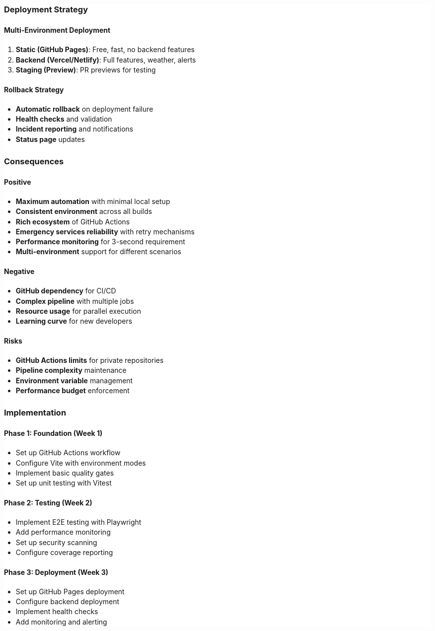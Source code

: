 ### Deployment Strategy

#### **Multi-Environment Deployment**
1. **Static (GitHub Pages)**: Free, fast, no backend features
2. **Backend (Vercel/Netlify)**: Full features, weather, alerts
3. **Staging (Preview)**: PR previews for testing

#### **Rollback Strategy**
- **Automatic rollback** on deployment failure
- **Health checks** and validation
- **Incident reporting** and notifications
- **Status page** updates

### Consequences

#### **Positive**
- **Maximum automation** with minimal local setup
- **Consistent environment** across all builds
- **Rich ecosystem** of GitHub Actions
- **Emergency services reliability** with retry mechanisms
- **Performance monitoring** for 3-second requirement
- **Multi-environment** support for different scenarios

#### **Negative**
- **GitHub dependency** for CI/CD
- **Complex pipeline** with multiple jobs
- **Resource usage** for parallel execution
- **Learning curve** for new developers

#### **Risks**
- **GitHub Actions limits** for private repositories
- **Pipeline complexity** maintenance
- **Environment variable** management
- **Performance budget** enforcement

### Implementation

#### **Phase 1: Foundation (Week 1)**
- Set up GitHub Actions workflow
- Configure Vite with environment modes
- Implement basic quality gates
- Set up unit testing with Vitest

#### **Phase 2: Testing (Week 2)**
- Implement E2E testing with Playwright
- Add performance monitoring
- Set up security scanning
- Configure coverage reporting

#### **Phase 3: Deployment (Week 3)**
- Set up GitHub Pages deployment
- Configure backend deployment
- Implement health checks
- Add monitoring and alerting

